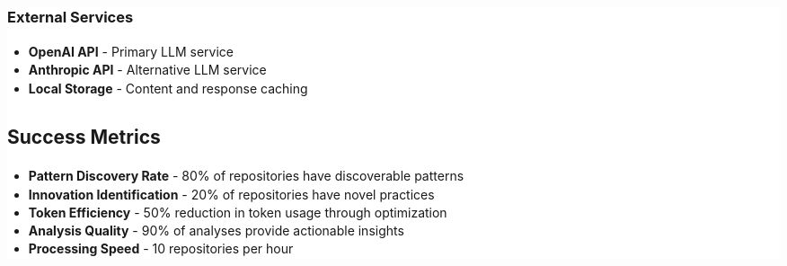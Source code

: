 ### External Services
- **OpenAI API** - Primary LLM service
- **Anthropic API** - Alternative LLM service
- **Local Storage** - Content and response caching

## Success Metrics

- **Pattern Discovery Rate** - 80% of repositories have discoverable patterns
- **Innovation Identification** - 20% of repositories have novel practices
- **Token Efficiency** - 50% reduction in token usage through optimization
- **Analysis Quality** - 90% of analyses provide actionable insights
- **Processing Speed** - 10 repositories per hour
